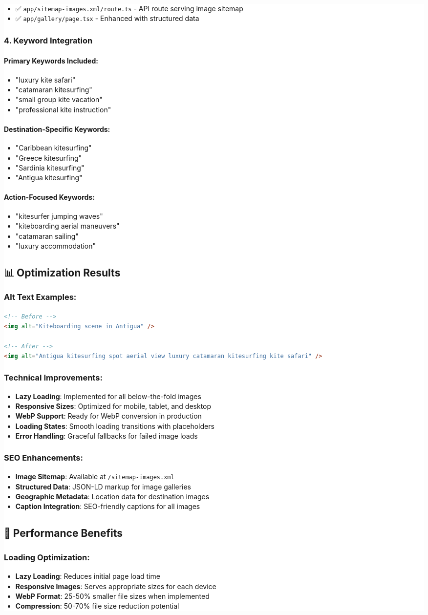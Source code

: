 - ✅ `app/sitemap-images.xml/route.ts` - API route serving image sitemap
- ✅ `app/gallery/page.tsx` - Enhanced with structured data

### 4. Keyword Integration

#### Primary Keywords Included:
- "luxury kite safari"
- "catamaran kitesurfing"
- "small group kite vacation"
- "professional kite instruction"

#### Destination-Specific Keywords:
- "Caribbean kitesurfing"
- "Greece kitesurfing"
- "Sardinia kitesurfing"
- "Antigua kitesurfing"

#### Action-Focused Keywords:
- "kitesurfer jumping waves"
- "kiteboarding aerial maneuvers"
- "catamaran sailing"
- "luxury accommodation"

## 📊 Optimization Results

### Alt Text Examples:
```html
<!-- Before -->
<img alt="Kiteboarding scene in Antigua" />

<!-- After -->
<img alt="Antigua kitesurfing spot aerial view luxury catamaran kitesurfing kite safari" />
```

### Technical Improvements:
- **Lazy Loading**: Implemented for all below-the-fold images
- **Responsive Sizes**: Optimized for mobile, tablet, and desktop
- **WebP Support**: Ready for WebP conversion in production
- **Loading States**: Smooth loading transitions with placeholders
- **Error Handling**: Graceful fallbacks for failed image loads

### SEO Enhancements:
- **Image Sitemap**: Available at `/sitemap-images.xml`
- **Structured Data**: JSON-LD markup for image galleries
- **Geographic Metadata**: Location data for destination images
- **Caption Integration**: SEO-friendly captions for all images

## 🚀 Performance Benefits

### Loading Optimization:
- **Lazy Loading**: Reduces initial page load time
- **Responsive Images**: Serves appropriate sizes for each device
- **WebP Format**: 25-50% smaller file sizes when implemented
- **Compression**: 50-70% file size reduction potential

